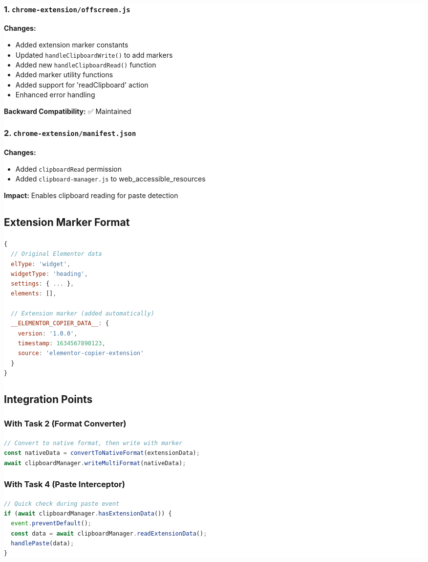 ### 1. `chrome-extension/offscreen.js`
**Changes:**
- Added extension marker constants
- Updated `handleClipboardWrite()` to add markers
- Added new `handleClipboardRead()` function
- Added marker utility functions
- Added support for 'readClipboard' action
- Enhanced error handling

**Backward Compatibility:** ✅ Maintained

### 2. `chrome-extension/manifest.json`
**Changes:**
- Added `clipboardRead` permission
- Added `clipboard-manager.js` to web_accessible_resources

**Impact:** Enables clipboard reading for paste detection

## Extension Marker Format

```javascript
{
  // Original Elementor data
  elType: 'widget',
  widgetType: 'heading',
  settings: { ... },
  elements: [],
  
  // Extension marker (added automatically)
  __ELEMENTOR_COPIER_DATA__: {
    version: '1.0.0',
    timestamp: 1634567890123,
    source: 'elementor-copier-extension'
  }
}
```

## Integration Points

### With Task 2 (Format Converter)
```javascript
// Convert to native format, then write with marker
const nativeData = convertToNativeFormat(extensionData);
await clipboardManager.writeMultiFormat(nativeData);
```

### With Task 4 (Paste Interceptor)
```javascript
// Quick check during paste event
if (await clipboardManager.hasExtensionData()) {
  event.preventDefault();
  const data = await clipboardManager.readExtensionData();
  handlePaste(data);
}
```
